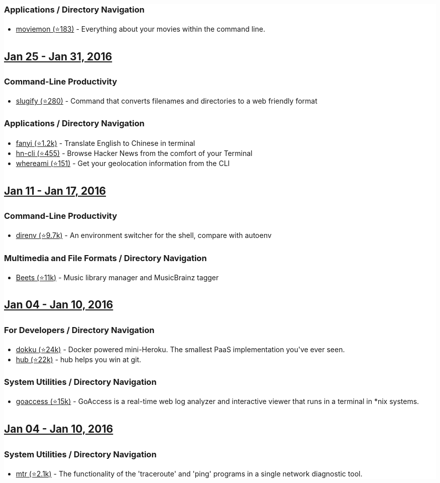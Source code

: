 ### Applications / Directory Navigation

*   [moviemon (⭐183)](https://github.com/iCHAIT/moviemon) - Everything about your movies within the command line.

## [Jan 25 - Jan 31, 2016](/content/2016/4/README.md)

### Command-Line Productivity

*   [slugify (⭐280)](https://github.com/benlinton/slugify) - Command that converts filenames and directories to a web friendly format

### Applications / Directory Navigation

*   [fanyi (⭐1.2k)](https://github.com/afc163/fanyi) - Translate English to Chinese in terminal
*   [hn-cli (⭐455)](https://github.com/rafaelrinaldi/hn-cli) - Browse Hacker News from the comfort of your Terminal
*   [whereami (⭐151)](https://github.com/rafaelrinaldi/whereami) - Get your geolocation information from the CLI

## [Jan 11 - Jan 17, 2016](/content/2016/2/README.md)

### Command-Line Productivity

*   [direnv (⭐9.7k)](https://github.com/direnv/direnv) - An environment switcher for the shell, compare with autoenv

### Multimedia and File Formats / Directory Navigation

*   [Beets (⭐11k)](https://github.com/beetbox/beets) - Music library manager and MusicBrainz tagger

## [Jan 04 - Jan 10, 2016](/content/2016/1/README.md)

### For Developers / Directory Navigation

*   [dokku (⭐24k)](https://github.com/dokku/dokku) - Docker powered mini-Heroku. The smallest PaaS implementation you've ever seen.
*   [hub (⭐22k)](https://github.com/github/hub) - hub helps you win at git.

### System Utilities / Directory Navigation

*   [goaccess (⭐15k)](https://github.com/allinurl/goaccess) - GoAccess is a real-time web log analyzer and interactive viewer that runs in a terminal in \*nix systems.

## [Jan 04 - Jan 10, 2016](/content/2015/53/README.md)

### System Utilities / Directory Navigation

*   [mtr (⭐2.1k)](https://github.com/traviscross/mtr) - The functionality of the 'traceroute' and 'ping' programs in a single network diagnostic tool.

